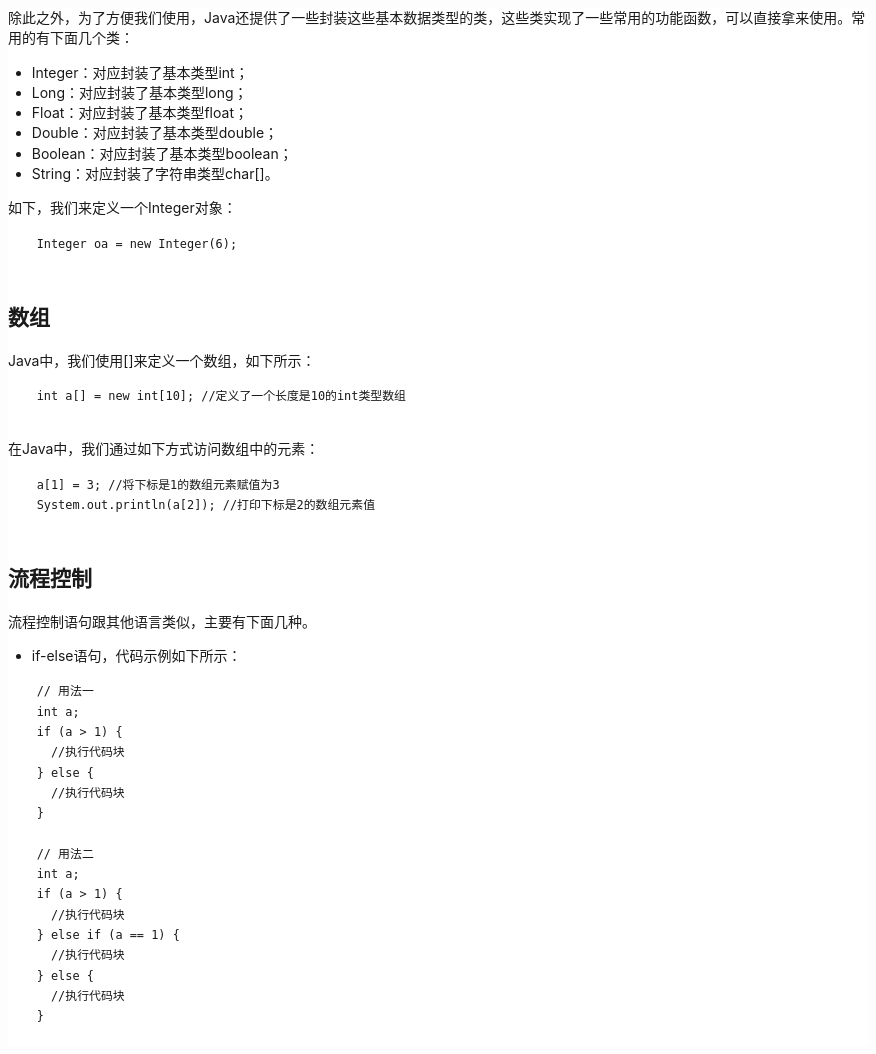 除此之外，为了方便我们使用，Java还提供了一些封装这些基本数据类型的类，这些类实现了一些常用的功能函数，可以直接拿来使用。常用的有下面几个类：

* Integer：对应封装了基本类型int；
* Long：对应封装了基本类型long；
* Float：对应封装了基本类型float；
* Double：对应封装了基本类型double；
* Boolean：对应封装了基本类型boolean；
* String：对应封装了字符串类型char\[\]。

如下，我们来定义一个Integer对象：

```
    Integer oa = new Integer(6);
    

```

## 数组

Java中，我们使用\[\]来定义一个数组，如下所示：

```
    int a[] = new int[10]; //定义了一个长度是10的int类型数组
    

```

在Java中，我们通过如下方式访问数组中的元素：

```
    a[1] = 3; //将下标是1的数组元素赋值为3
    System.out.println(a[2]); //打印下标是2的数组元素值
    

```

## 流程控制

流程控制语句跟其他语言类似，主要有下面几种。

 *    if-else语句，代码示例如下所示：

```
    // 用法一
    int a;
    if (a > 1) {
      //执行代码块
    } else {
      //执行代码块
    }
    
    // 用法二
    int a;
    if (a > 1) {
      //执行代码块
    } else if (a == 1) {
      //执行代码块
    } else {
      //执行代码块
    }
    

```
